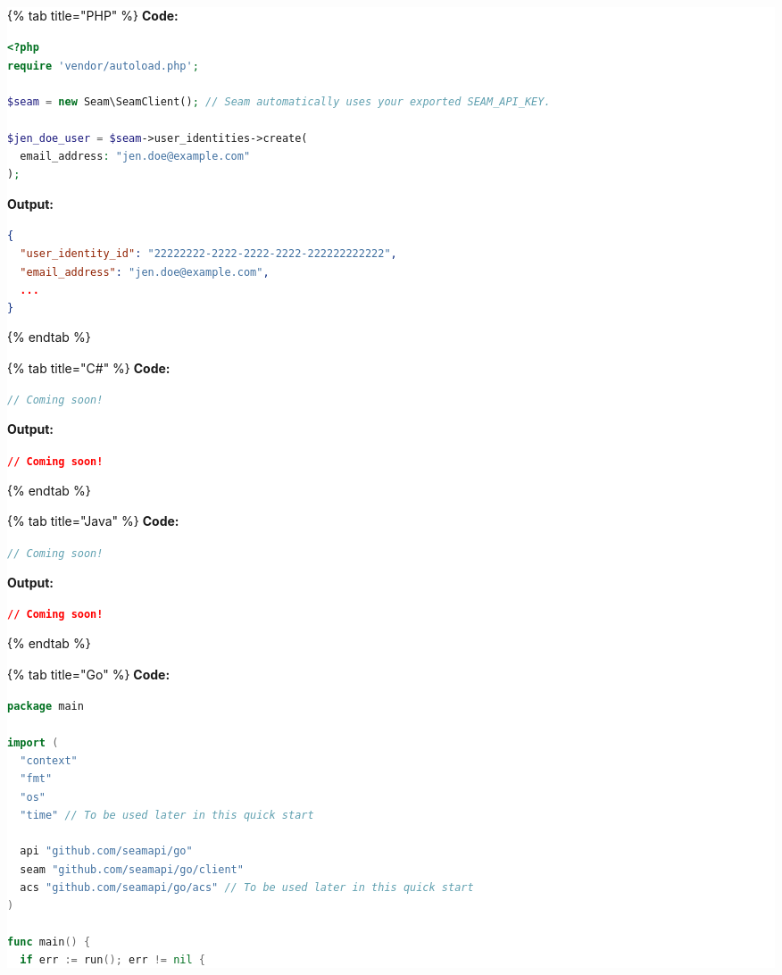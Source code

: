 {% tab title="PHP" %}
**Code:**

```php
<?php
require 'vendor/autoload.php';

$seam = new Seam\SeamClient(); // Seam automatically uses your exported SEAM_API_KEY.

$jen_doe_user = $seam->user_identities->create(
  email_address: "jen.doe@example.com"
);
```

**Output:**

```json
{
  "user_identity_id": "22222222-2222-2222-2222-222222222222",
  "email_address": "jen.doe@example.com",
  ...
}
```
{% endtab %}

{% tab title="C#" %}
**Code:**

```csharp
// Coming soon!
```

**Output:**

```json
// Coming soon!
```
{% endtab %}

{% tab title="Java" %}
**Code:**

```java
// Coming soon!
```

**Output:**

```json
// Coming soon!
```
{% endtab %}

{% tab title="Go" %}
**Code:**

```go
package main

import (
  "context"
  "fmt"
  "os"
  "time" // To be used later in this quick start

  api "github.com/seamapi/go"
  seam "github.com/seamapi/go/client"
  acs "github.com/seamapi/go/acs" // To be used later in this quick start
)

func main() {
  if err := run(); err != nil {
```